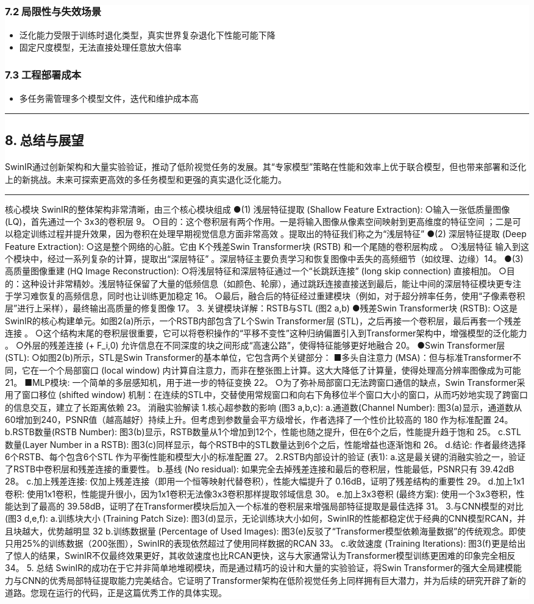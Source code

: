 ### 7.2 局限性与失效场景
- 泛化能力受限于训练时退化类型，真实世界复杂退化下性能可能下降
- 固定尺度模型，无法直接处理任意放大倍率

### 7.3 工程部署成本
- 多任务需管理多个模型文件，迭代和维护成本高

---

## 8. 总结与展望

SwinIR通过创新架构和大量实验验证，推动了低阶视觉任务的发展。其“专家模型”策略在性能和效率上优于联合模型，但也带来部署和泛化上的新挑战。未来可探索更高效的多任务模型和更强的真实退化泛化能力。

---

核心模块
SwinIR的整体架构非常清晰，由三个核心模块组成 
●(1) 浅层特征提取 (Shallow Feature Extraction):
○输入一张低质量图像 (LQ)，首先通过一个 3x3的卷积层 9。
○目的：这个卷积层有两个作用。一是将输入图像从像素空间映射到更高维度的特征空间 ；二是可以稳定训练过程并提升效果，因为卷积在处理早期视觉信息方面非常高效 。提取出的特征我们称之为“浅层特征” 
●(2) 深层特征提取 (Deep Feature Extraction):
○这是整个网络的心脏。它由 K个残差Swin Transformer块 (RSTB) 和一个尾随的卷积层构成 。
○浅层特征 输入到这个模块中，经过一系列复杂的计算，提取出“深层特征” 。深层特征主要负责学习和恢复图像中丢失的高频细节（如纹理、边缘）14。
●(3) 高质量图像重建 (HQ Image Reconstruction):
○将浅层特征和深层特征通过一个“长跳跃连接” (long skip connection) 直接相加。
○目的：这种设计非常精妙。浅层特征保留了大量的低频信息（如颜色、轮廓），通过跳跃连接直接送到最后，能让中间的深层特征模块更专注于学习难恢复的高频信息，同时也让训练更加稳定 16。
○最后，融合后的特征经过重建模块（例如，对于超分辨率任务，使用“子像素卷积层”进行上采样），最终输出高质量的修复图像 17。
3. 关键模块详解：RSTB与STL (图2 a,b)
●残差Swin Transformer块 (RSTB):
○这是SwinIR的核心构建单元。如图2(a)所示，一个RSTB内部包含了L个Swin Transformer层 (STL)，之后再接一个卷积层，最后再套一个残差连接 。
○这个结构末尾的卷积层很重要，它可以将卷积操作的“平移不变性”这种归纳偏置引入到Transformer架构中，增强模型的泛化能力 。
○外层的残差连接 (+ F_i,0) 允许信息在不同深度的块之间形成“高速公路”，使得特征能够更好地融合 20。
●Swin Transformer层 (STL):
○如图2(b)所示，STL是Swin Transformer的基本单位，它包含两个关键部分：
■多头自注意力 (MSA)：但与标准Transformer不同，它在一个个局部窗口 (local window) 内计算自注意力，而非在整张图上计算。这大大降低了计算量，使得处理高分辨率图像成为可能 21。
■MLP模块: 一个简单的多层感知机，用于进一步的特征变换 22。
○为了弥补局部窗口无法跨窗口通信的缺点，Swin Transformer采用了窗口移位 (shifted window) 机制：在连续的STL中，交替使用常规窗口和向右下角移位半个窗口大小的窗口，从而巧妙地实现了跨窗口的信息交互，建立了长距离依赖 23。
消融实验解读 
1.核心超参数的影响 (图3 a,b,c):
a.通道数(Channel Number): 图3(a)显示，通道数从60增加到240，PSNR值（越高越好）持续上升。但考虑到参数量会平方级增长，作者选择了一个性价比较高的 180 作为标准配置 24。
b.RSTB数量(RSTB Number): 图3(b)显示，RSTB数量从1个增加到12个，性能也随之提升，但在6个之后，性能提升趋于饱和 25。
c.STL数量(Layer Number in a RSTB): 图3(c)同样显示，每个RSTB中的STL数量达到6个之后，性能增益也逐渐饱和 26。
d.结论: 作者最终选择 6个RSTB、每个包含6个STL 作为平衡性能和模型大小的标准配置 27。
2.RSTB内部设计的验证 (表1):
a.这是最关键的消融实验之一，验证了RSTB中卷积层和残差连接的重要性。
b.基线 (No residual): 如果完全去掉残差连接和最后的卷积层，性能最低，PSNR只有 39.42dB 28。
c.加上残差连接: 仅加上残差连接（即用一个恒等映射代替卷积），性能大幅提升了 0.16dB，证明了残差结构的重要性 29。
d.加上1x1卷积: 使用1x1卷积，性能提升很小，因为1x1卷积无法像3x3卷积那样提取邻域信息 30。
e.加上3x3卷积 (最终方案): 使用一个3x3卷积，性能达到了最高的 39.58dB，证明了在Transformer模块后加入一个标准的卷积层来增强局部特征提取是最佳选择 31。
3.与CNN模型的对比 (图3 d,e,f):
a.训练块大小 (Training Patch Size): 图3(d)显示，无论训练块大小如何，SwinIR的性能都稳定优于经典的CNN模型RCAN，并且块越大，优势越明显 32
b.训练数据量 (Percentage of Used Images): 图3(e)反驳了“Transformer模型依赖海量数据”的传统观念。即使只用25%的训练数据（200张图），SwinIR的表现依然超过了使用同样数据的RCAN 33。
c.收敛速度 (Training Iterations): 图3(f)更是给出了惊人的结果，SwinIR不仅最终效果更好，其收敛速度也比RCAN更快，这与大家通常认为Transformer模型训练更困难的印象完全相反 34。
5. 总结
SwinIR的成功在于它并非简单地堆砌模块，而是通过精巧的设计和大量的实验验证，将Swin Transformer的强大全局建模能力与CNN的优秀局部特征提取能力完美结合。它证明了Transformer架构在低阶视觉任务上同样拥有巨大潜力，并为后续的研究开辟了新的道路。您现在运行的代码，正是这篇优秀工作的具体实现。
